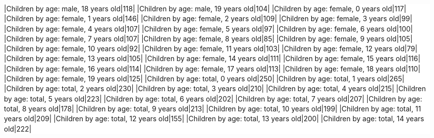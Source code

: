 |Children by age: male, 18 years old|118|
|Children by age: male, 19 years old|104|
|Children by age: female, 0 years old|117|
|Children by age: female, 1 years old|146|
|Children by age: female, 2 years old|109|
|Children by age: female, 3 years old|99|
|Children by age: female, 4 years old|107|
|Children by age: female, 5 years old|97|
|Children by age: female, 6 years old|100|
|Children by age: female, 7 years old|107|
|Children by age: female, 8 years old|85|
|Children by age: female, 9 years old|105|
|Children by age: female, 10 years old|92|
|Children by age: female, 11 years old|103|
|Children by age: female, 12 years old|79|
|Children by age: female, 13 years old|105|
|Children by age: female, 14 years old|111|
|Children by age: female, 15 years old|116|
|Children by age: female, 16 years old|114|
|Children by age: female, 17 years old|113|
|Children by age: female, 18 years old|110|
|Children by age: female, 19 years old|125|
|Children by age: total, 0 years old|250|
|Children by age: total, 1 years old|265|
|Children by age: total, 2 years old|230|
|Children by age: total, 3 years old|210|
|Children by age: total, 4 years old|215|
|Children by age: total, 5 years old|223|
|Children by age: total, 6 years old|202|
|Children by age: total, 7 years old|207|
|Children by age: total, 8 years old|178|
|Children by age: total, 9 years old|213|
|Children by age: total, 10 years old|199|
|Children by age: total, 11 years old|209|
|Children by age: total, 12 years old|155|
|Children by age: total, 13 years old|200|
|Children by age: total, 14 years old|222|